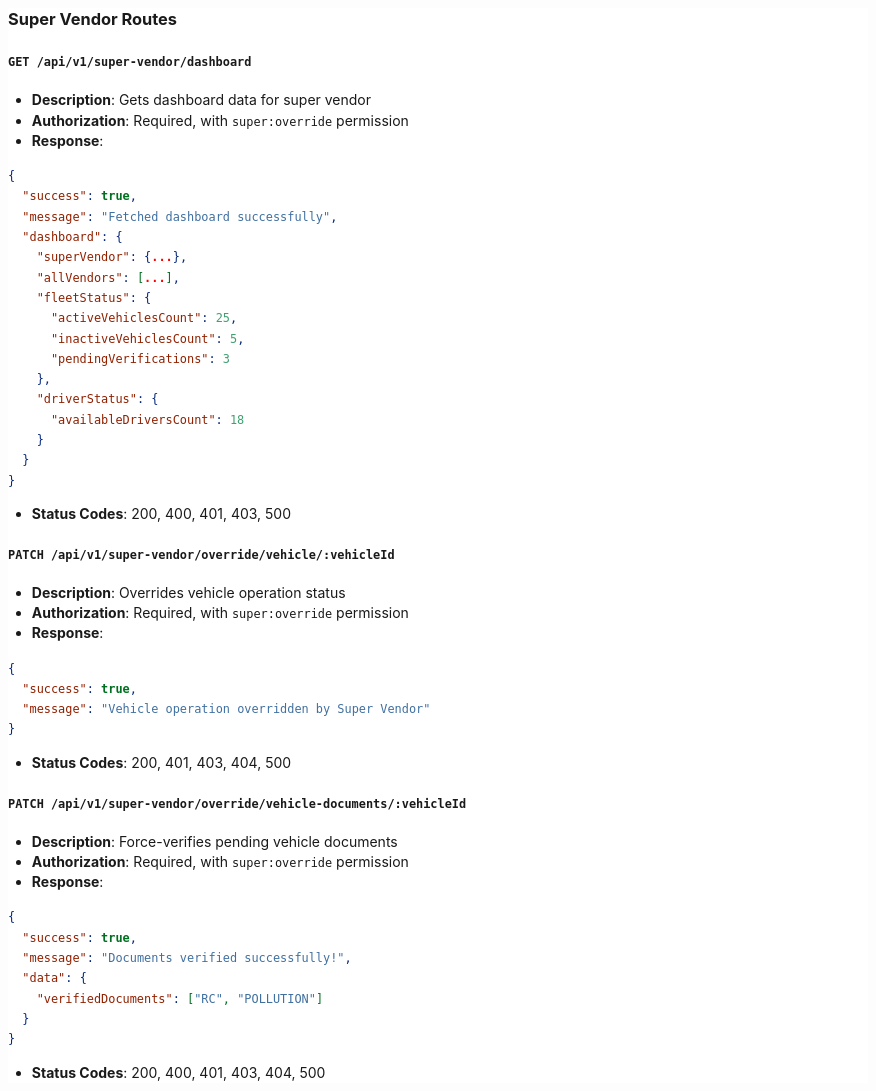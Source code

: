 ### Super Vendor Routes

#### `GET /api/v1/super-vendor/dashboard`
- **Description**: Gets dashboard data for super vendor
- **Authorization**: Required, with `super:override` permission
- **Response**:
```json
{
  "success": true,
  "message": "Fetched dashboard successfully",
  "dashboard": {
    "superVendor": {...},
    "allVendors": [...],
    "fleetStatus": {
      "activeVehiclesCount": 25,
      "inactiveVehiclesCount": 5,
      "pendingVerifications": 3
    },
    "driverStatus": {
      "availableDriversCount": 18
    }
  }
}
```
- **Status Codes**: 200, 400, 401, 403, 500

#### `PATCH /api/v1/super-vendor/override/vehicle/:vehicleId`
- **Description**: Overrides vehicle operation status
- **Authorization**: Required, with `super:override` permission
- **Response**:
```json
{
  "success": true,
  "message": "Vehicle operation overridden by Super Vendor"
}
```
- **Status Codes**: 200, 401, 403, 404, 500

#### `PATCH /api/v1/super-vendor/override/vehicle-documents/:vehicleId`
- **Description**: Force-verifies pending vehicle documents
- **Authorization**: Required, with `super:override` permission
- **Response**:
```json
{
  "success": true,
  "message": "Documents verified successfully!",
  "data": {
    "verifiedDocuments": ["RC", "POLLUTION"]
  }
}
```
- **Status Codes**: 200, 400, 401, 403, 404, 500
